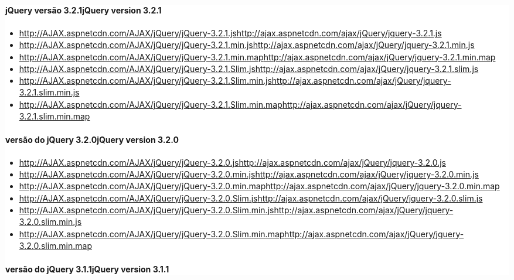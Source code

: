 #### <a name="jquery-version-321"></a><span data-ttu-id="f29d2-205">jQuery versão 3.2.1</span><span class="sxs-lookup"><span data-stu-id="f29d2-205">jQuery version 3.2.1</span></span>
- <span data-ttu-id="f29d2-206">http://AJAX.aspnetcdn.com/AJAX/jQuery/jQuery-3.2.1.js</span><span class="sxs-lookup"><span data-stu-id="f29d2-206">http://ajax.aspnetcdn.com/ajax/jQuery/jquery-3.2.1.js</span></span>
- <span data-ttu-id="f29d2-207">http://AJAX.aspnetcdn.com/AJAX/jQuery/jQuery-3.2.1.min.js</span><span class="sxs-lookup"><span data-stu-id="f29d2-207">http://ajax.aspnetcdn.com/ajax/jQuery/jquery-3.2.1.min.js</span></span>
- <span data-ttu-id="f29d2-208">http://AJAX.aspnetcdn.com/AJAX/jQuery/jQuery-3.2.1.min.map</span><span class="sxs-lookup"><span data-stu-id="f29d2-208">http://ajax.aspnetcdn.com/ajax/jQuery/jquery-3.2.1.min.map</span></span>
- <span data-ttu-id="f29d2-209">http://AJAX.aspnetcdn.com/AJAX/jQuery/jQuery-3.2.1.Slim.js</span><span class="sxs-lookup"><span data-stu-id="f29d2-209">http://ajax.aspnetcdn.com/ajax/jQuery/jquery-3.2.1.slim.js</span></span>
- <span data-ttu-id="f29d2-210">http://AJAX.aspnetcdn.com/AJAX/jQuery/jQuery-3.2.1.Slim.min.js</span><span class="sxs-lookup"><span data-stu-id="f29d2-210">http://ajax.aspnetcdn.com/ajax/jQuery/jquery-3.2.1.slim.min.js</span></span>
- <span data-ttu-id="f29d2-211">http://AJAX.aspnetcdn.com/AJAX/jQuery/jQuery-3.2.1.Slim.min.map</span><span class="sxs-lookup"><span data-stu-id="f29d2-211">http://ajax.aspnetcdn.com/ajax/jQuery/jquery-3.2.1.slim.min.map</span></span>

#### <a name="jquery-version-320"></a><span data-ttu-id="f29d2-212">versão do jQuery 3.2.0</span><span class="sxs-lookup"><span data-stu-id="f29d2-212">jQuery version 3.2.0</span></span>

- <span data-ttu-id="f29d2-213">http://AJAX.aspnetcdn.com/AJAX/jQuery/jQuery-3.2.0.js</span><span class="sxs-lookup"><span data-stu-id="f29d2-213">http://ajax.aspnetcdn.com/ajax/jQuery/jquery-3.2.0.js</span></span>
- <span data-ttu-id="f29d2-214">http://AJAX.aspnetcdn.com/AJAX/jQuery/jQuery-3.2.0.min.js</span><span class="sxs-lookup"><span data-stu-id="f29d2-214">http://ajax.aspnetcdn.com/ajax/jQuery/jquery-3.2.0.min.js</span></span>
- <span data-ttu-id="f29d2-215">http://AJAX.aspnetcdn.com/AJAX/jQuery/jQuery-3.2.0.min.map</span><span class="sxs-lookup"><span data-stu-id="f29d2-215">http://ajax.aspnetcdn.com/ajax/jQuery/jquery-3.2.0.min.map</span></span>
- <span data-ttu-id="f29d2-216">http://AJAX.aspnetcdn.com/AJAX/jQuery/jQuery-3.2.0.Slim.js</span><span class="sxs-lookup"><span data-stu-id="f29d2-216">http://ajax.aspnetcdn.com/ajax/jQuery/jquery-3.2.0.slim.js</span></span>
- <span data-ttu-id="f29d2-217">http://AJAX.aspnetcdn.com/AJAX/jQuery/jQuery-3.2.0.Slim.min.js</span><span class="sxs-lookup"><span data-stu-id="f29d2-217">http://ajax.aspnetcdn.com/ajax/jQuery/jquery-3.2.0.slim.min.js</span></span>
- <span data-ttu-id="f29d2-218">http://AJAX.aspnetcdn.com/AJAX/jQuery/jQuery-3.2.0.Slim.min.map</span><span class="sxs-lookup"><span data-stu-id="f29d2-218">http://ajax.aspnetcdn.com/ajax/jQuery/jquery-3.2.0.slim.min.map</span></span>

#### <a name="jquery-version-311"></a><span data-ttu-id="f29d2-219">versão do jQuery 3.1.1</span><span class="sxs-lookup"><span data-stu-id="f29d2-219">jQuery version 3.1.1</span></span>
